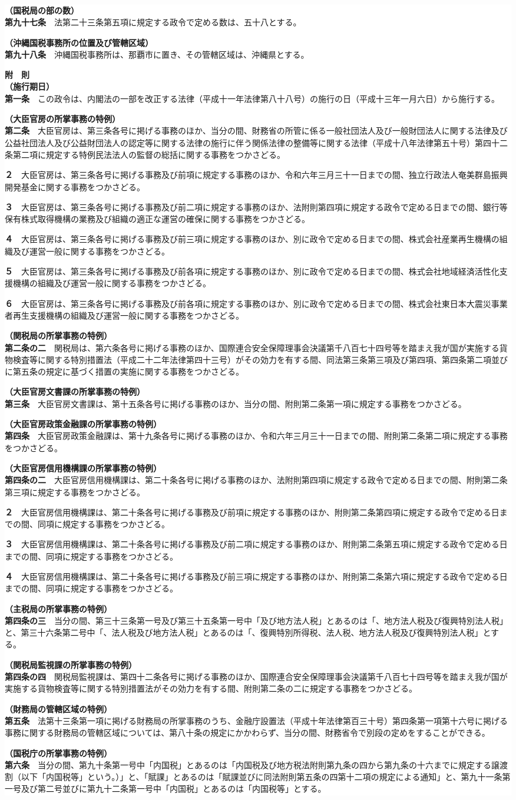   
**（国税局の部の数）**  
**第九十七条**　法第二十三条第五項に規定する政令で定める数は、五十八とする。  
  
**（沖縄国税事務所の位置及び管轄区域）**  
**第九十八条**　沖縄国税事務所は、那覇市に置き、その管轄区域は、沖縄県とする。  
  
**附　則**  
**（施行期日）**  
**第一条**　この政令は、内閣法の一部を改正する法律（平成十一年法律第八十八号）の施行の日（平成十三年一月六日）から施行する。  
  
**（大臣官房の所掌事務の特例）**  
**第二条**　大臣官房は、第三条各号に掲げる事務のほか、当分の間、財務省の所管に係る一般社団法人及び一般財団法人に関する法律及び公益社団法人及び公益財団法人の認定等に関する法律の施行に伴う関係法律の整備等に関する法律（平成十八年法律第五十号）第四十二条第二項に規定する特例民法法人の監督の総括に関する事務をつかさどる。  
  
**２**　大臣官房は、第三条各号に掲げる事務及び前項に規定する事務のほか、令和六年三月三十一日までの間、独立行政法人奄美群島振興開発基金に関する事務をつかさどる。  
  
**３**　大臣官房は、第三条各号に掲げる事務及び前二項に規定する事務のほか、法附則第四項に規定する政令で定める日までの間、銀行等保有株式取得機構の業務及び組織の適正な運営の確保に関する事務をつかさどる。  
  
**４**　大臣官房は、第三条各号に掲げる事務及び前三項に規定する事務のほか、別に政令で定める日までの間、株式会社産業再生機構の組織及び運営一般に関する事務をつかさどる。  
  
**５**　大臣官房は、第三条各号に掲げる事務及び前各項に規定する事務のほか、別に政令で定める日までの間、株式会社地域経済活性化支援機構の組織及び運営一般に関する事務をつかさどる。  
  
**６**　大臣官房は、第三条各号に掲げる事務及び前各項に規定する事務のほか、別に政令で定める日までの間、株式会社東日本大震災事業者再生支援機構の組織及び運営一般に関する事務をつかさどる。  
  
**（関税局の所掌事務の特例）**  
**第二条の二**　関税局は、第六条各号に掲げる事務のほか、国際連合安全保障理事会決議第千八百七十四号等を踏まえ我が国が実施する貨物検査等に関する特別措置法（平成二十二年法律第四十三号）がその効力を有する間、同法第三条第三項及び第四項、第四条第二項並びに第五条の規定に基づく措置の実施に関する事務をつかさどる。  
  
**（大臣官房文書課の所掌事務の特例）**  
**第三条**　大臣官房文書課は、第十五条各号に掲げる事務のほか、当分の間、附則第二条第一項に規定する事務をつかさどる。  
  
**（大臣官房政策金融課の所掌事務の特例）**  
**第四条**　大臣官房政策金融課は、第十九条各号に掲げる事務のほか、令和六年三月三十一日までの間、附則第二条第二項に規定する事務をつかさどる。  
  
**（大臣官房信用機構課の所掌事務の特例）**  
**第四条の二**　大臣官房信用機構課は、第二十条各号に掲げる事務のほか、法附則第四項に規定する政令で定める日までの間、附則第二条第三項に規定する事務をつかさどる。  
  
**２**　大臣官房信用機構課は、第二十条各号に掲げる事務及び前項に規定する事務のほか、附則第二条第四項に規定する政令で定める日までの間、同項に規定する事務をつかさどる。  
  
**３**　大臣官房信用機構課は、第二十条各号に掲げる事務及び前二項に規定する事務のほか、附則第二条第五項に規定する政令で定める日までの間、同項に規定する事務をつかさどる。  
  
**４**　大臣官房信用機構課は、第二十条各号に掲げる事務及び前三項に規定する事務のほか、附則第二条第六項に規定する政令で定める日までの間、同項に規定する事務をつかさどる。  
  
**（主税局の所掌事務の特例）**  
**第四条の三**　当分の間、第三十三条第一号及び第三十五条第一号中「及び地方法人税」とあるのは「、地方法人税及び復興特別法人税」と、第三十六条第二号中「、法人税及び地方法人税」とあるのは「、復興特別所得税、法人税、地方法人税及び復興特別法人税」とする。  
  
**（関税局監視課の所掌事務の特例）**  
**第四条の四**　関税局監視課は、第四十二条各号に掲げる事務のほか、国際連合安全保障理事会決議第千八百七十四号等を踏まえ我が国が実施する貨物検査等に関する特別措置法がその効力を有する間、附則第二条の二に規定する事務をつかさどる。  
  
**（財務局の管轄区域の特例）**  
**第五条**　法第十三条第一項に掲げる財務局の所掌事務のうち、金融庁設置法（平成十年法律第百三十号）第四条第一項第十六号に掲げる事務に関する財務局の管轄区域については、第八十条の規定にかかわらず、当分の間、財務省令で別段の定めをすることができる。  
  
**（国税庁の所掌事務の特例）**  
**第六条**　当分の間、第九十条第一号中「内国税」とあるのは「内国税及び地方税法附則第九条の四から第九条の十六までに規定する譲渡割（以下「内国税等」という。）」と、「賦課」とあるのは「賦課並びに同法附則第五条の四第十二項の規定による通知」と、第九十一条第一号及び第二号並びに第九十二条第一号中「内国税」とあるのは「内国税等」とする。  
  